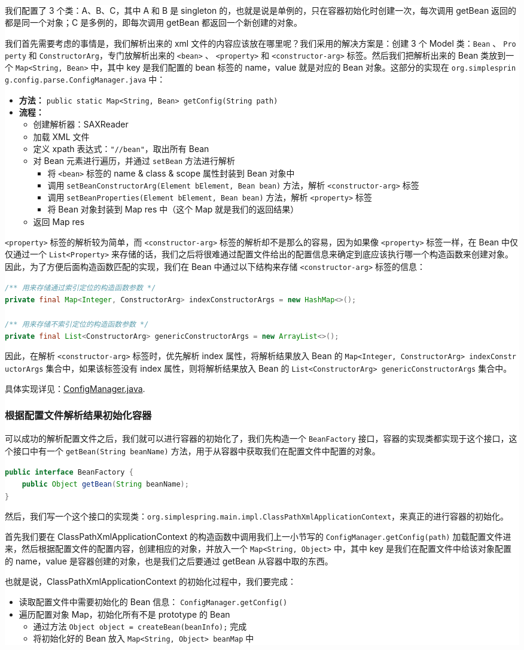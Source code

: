 我们配置了 3 个类：A、B、C，其中 A 和 B 是 singleton 的，也就是说是单例的，只在容器初始化时创建一次，每次调用 getBean 返回的都是同一个对象；C 是多例的，即每次调用 getBean 都返回一个新创建的对象。

我们首先需要考虑的事情是，我们解析出来的 xml 文件的内容应该放在哪里呢？我们采用的解决方案是：创建 3 个 Model 类：`Bean` 、 `Property` 和 `ConstructorArg`，专门放解析出来的 `<bean>` 、 `<property>` 和 `<constructor-arg>` 标签。然后我们把解析出来的 Bean 类放到一个 `Map<String, Bean>` 中，其中 key 是我们配置的 bean 标签的 name，value 就是对应的 Bean 对象。这部分的实现在 `org.simplespring.config.parse.ConfigManager.java` 中：

- **方法：** `public static Map<String, Bean> getConfig(String path)`
- **流程：**
  - 创建解析器：SAXReader
  - 加载 XML 文件
  - 定义 xpath 表达式：`"//bean"`，取出所有 Bean
  - 对 Bean 元素进行遍历，并通过 `setBean` 方法进行解析
    - 将 `<bean>` 标签的 name & class & scope 属性封装到 Bean 对象中
    - 调用 `setBeanConstructorArg(Element bElement, Bean bean)` 方法，解析 `<constructor-arg>` 标签
    - 调用 `setBeanProperties(Element bElement, Bean bean)` 方法，解析 `<property>` 标签
    - 将 Bean 对象封装到 Map res 中（这个 Map 就是我们的返回结果）
  - 返回 Map res

`<property>` 标签的解析较为简单，而 `<constructor-arg>` 标签的解析却不是那么的容易，因为如果像 `<property>` 标签一样，在 Bean 中仅仅通过一个 `List<Property>` 来存储的话，我们之后将很难通过配置文件给出的配置信息来确定到底应该执行哪一个构造函数来创建对象。因此，为了方便后面构造函数匹配的实现，我们在 Bean 中通过以下结构来存储 `<constructor-arg>` 标签的信息：

```java
/** 用来存储通过索引定位的构造函数参数 */
private final Map<Integer, ConstructorArg> indexConstructorArgs = new HashMap<>();

/** 用来存储不索引定位的构造函数参数 */
private final List<ConstructorArg> genericConstructorArgs = new ArrayList<>();
```

因此，在解析 `<constructor-arg>` 标签时，优先解析 index 属性，将解析结果放入 Bean 的 `Map<Integer, ConstructorArg> indexConstructorArgs` 集合中，如果该标签没有 index 属性，则将解析结果放入 Bean 的 `List<ConstructorArg> genericConstructorArgs` 集合中。

具体实现详见：[ConfigManager.java](./src/main/java/org/simplespring/config/parse/ConfigManager.java).

### 根据配置文件解析结果初始化容器

可以成功的解析配置文件之后，我们就可以进行容器的初始化了，我们先构造一个 `BeanFactory` 接口，容器的实现类都实现于这个接口，这个接口中有一个 `getBean(String beanName)` 方法，用于从容器中获取我们在配置文件中配置的对象。

```java
public interface BeanFactory {
    public Object getBean(String beanName);
}
```

然后，我们写一个这个接口的实现类：`org.simplespring.main.impl.ClassPathXmlApplicationContext`，来真正的进行容器的初始化。

首先我们要在 ClassPathXmlApplicationContext 的构造函数中调用我们上一小节写的 `ConfigManager.getConfig(path)` 加载配置文件进来，然后根据配置文件的配置内容，创建相应的对象，并放入一个 `Map<String, Object>` 中，其中 key 是我们在配置文件中给该对象配置的 name，value 是容器创建的对象，也是我们之后要通过 getBean 从容器中取的东西。

也就是说，ClassPathXmlApplicationContext 的初始化过程中，我们要完成：

- 读取配置文件中需要初始化的 Bean 信息： `ConfigManager.getConfig()`
- 遍历配置对象 Map，初始化所有不是 prototype 的 Bean
	- 通过方法 `Object object = createBean(beanInfo);` 完成
	- 将初始化好的 Bean 放入 `Map<String, Object> beanMap` 中
